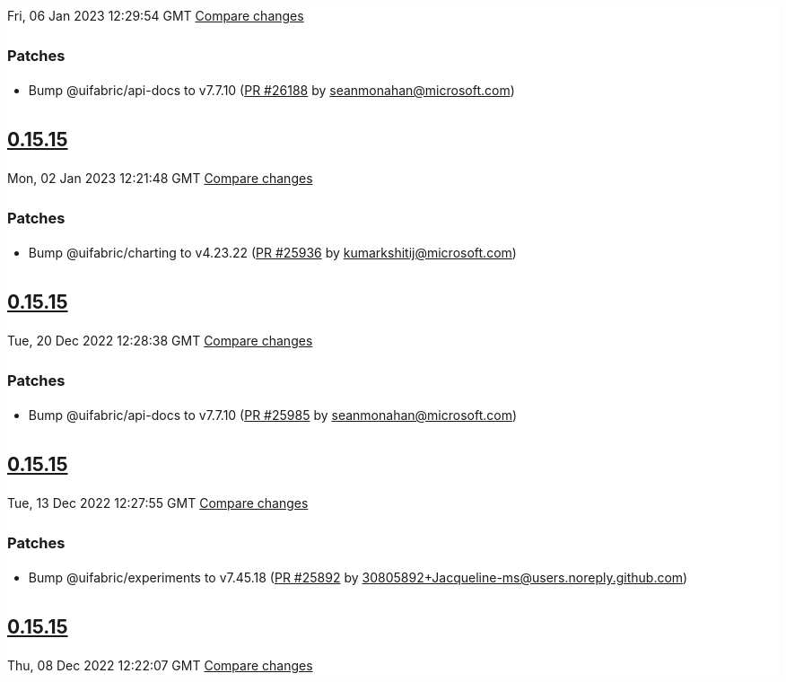 Fri, 06 Jan 2023 12:29:54 GMT 
[Compare changes](https://github.com/microsoft/fluentui/compare/@fluentui/react-examples_v0.15.15..@fluentui/react-examples_v0.15.15)

### Patches

- Bump @uifabric/api-docs to v7.7.10 ([PR #26188](https://github.com/microsoft/fluentui/pull/26188) by seanmonahan@microsoft.com)

## [0.15.15](https://github.com/microsoft/fluentui/tree/@fluentui/react-examples_v0.15.15)

Mon, 02 Jan 2023 12:21:48 GMT 
[Compare changes](https://github.com/microsoft/fluentui/compare/@fluentui/react-examples_v0.15.15..@fluentui/react-examples_v0.15.15)

### Patches

- Bump @uifabric/charting to v4.23.22 ([PR #25936](https://github.com/microsoft/fluentui/pull/25936) by kumarkshitij@microsoft.com)

## [0.15.15](https://github.com/microsoft/fluentui/tree/@fluentui/react-examples_v0.15.15)

Tue, 20 Dec 2022 12:28:38 GMT 
[Compare changes](https://github.com/microsoft/fluentui/compare/@fluentui/react-examples_v0.15.15..@fluentui/react-examples_v0.15.15)

### Patches

- Bump @uifabric/api-docs to v7.7.10 ([PR #25985](https://github.com/microsoft/fluentui/pull/25985) by seanmonahan@microsoft.com)

## [0.15.15](https://github.com/microsoft/fluentui/tree/@fluentui/react-examples_v0.15.15)

Tue, 13 Dec 2022 12:27:55 GMT 
[Compare changes](https://github.com/microsoft/fluentui/compare/@fluentui/react-examples_v0.15.15..@fluentui/react-examples_v0.15.15)

### Patches

- Bump @uifabric/experiments to v7.45.18 ([PR #25892](https://github.com/microsoft/fluentui/pull/25892) by 30805892+Jacqueline-ms@users.noreply.github.com)

## [0.15.15](https://github.com/microsoft/fluentui/tree/@fluentui/react-examples_v0.15.15)

Thu, 08 Dec 2022 12:22:07 GMT 
[Compare changes](https://github.com/microsoft/fluentui/compare/@fluentui/react-examples_v0.15.15..@fluentui/react-examples_v0.15.15)
